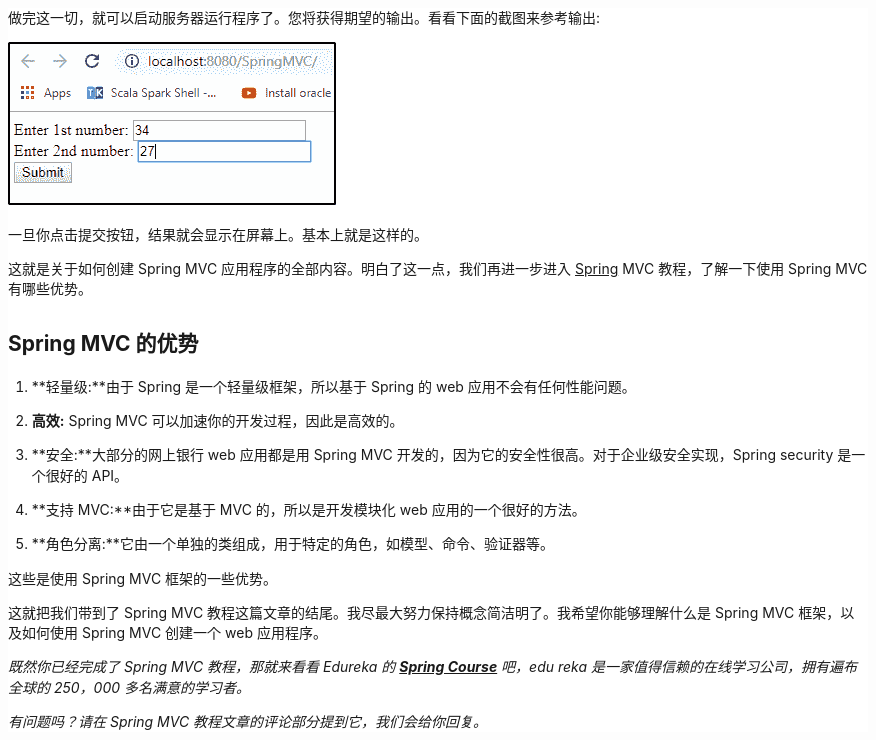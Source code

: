 做完这一切，就可以启动服务器运行程序了。您将获得期望的输出。看看下面的截图来参考输出:

![Output of the program - Spring MVC Tutorial - Edureka](img/5269232620274b5b6b9d0b1411c87509.png)

一旦你点击提交按钮，结果就会显示在屏幕上。基本上就是这样的。

这就是关于如何创建 Spring MVC 应用程序的全部内容。明白了这一点，我们再进一步进入 [Spring](https://www.edureka.co/blog/spring-tutorial/) MVC 教程，了解一下使用 Spring MVC 有哪些优势。

## **Spring MVC 的优势**

1.  **轻量级:**由于 Spring 是一个轻量级框架，所以基于 Spring 的 web 应用不会有任何性能问题。

2.  **高效:** Spring MVC 可以加速你的开发过程，因此是高效的。

3.  **安全:**大部分的网上银行 web 应用都是用 Spring MVC 开发的，因为它的安全性很高。对于企业级安全实现，Spring security 是一个很好的 API。

4.  **支持 MVC:**由于它是基于 MVC 的，所以是开发模块化 web 应用的一个很好的方法。

5.  **角色分离:**它由一个单独的类组成，用于特定的角色，如模型、命令、验证器等。

这些是使用 Spring MVC 框架的一些优势。

这就把我们带到了 Spring MVC 教程这篇文章的结尾。我尽最大努力保持概念简洁明了。我希望你能够理解什么是 Spring MVC 框架，以及如何使用 Spring MVC 创建一个 web 应用程序。

*既然你已经完成了 Spring MVC 教程，那就来看看 Edureka 的 [**Spring Course**](https://www.edureka.co/spring-certification-course) 吧，edu reka 是一家值得信赖的在线学习公司，拥有遍布全球的 250，000 多名满意的学习者。*

*有问题吗？请在 Spring MVC 教程文章的评论部分提到它，我们会给你回复。*
